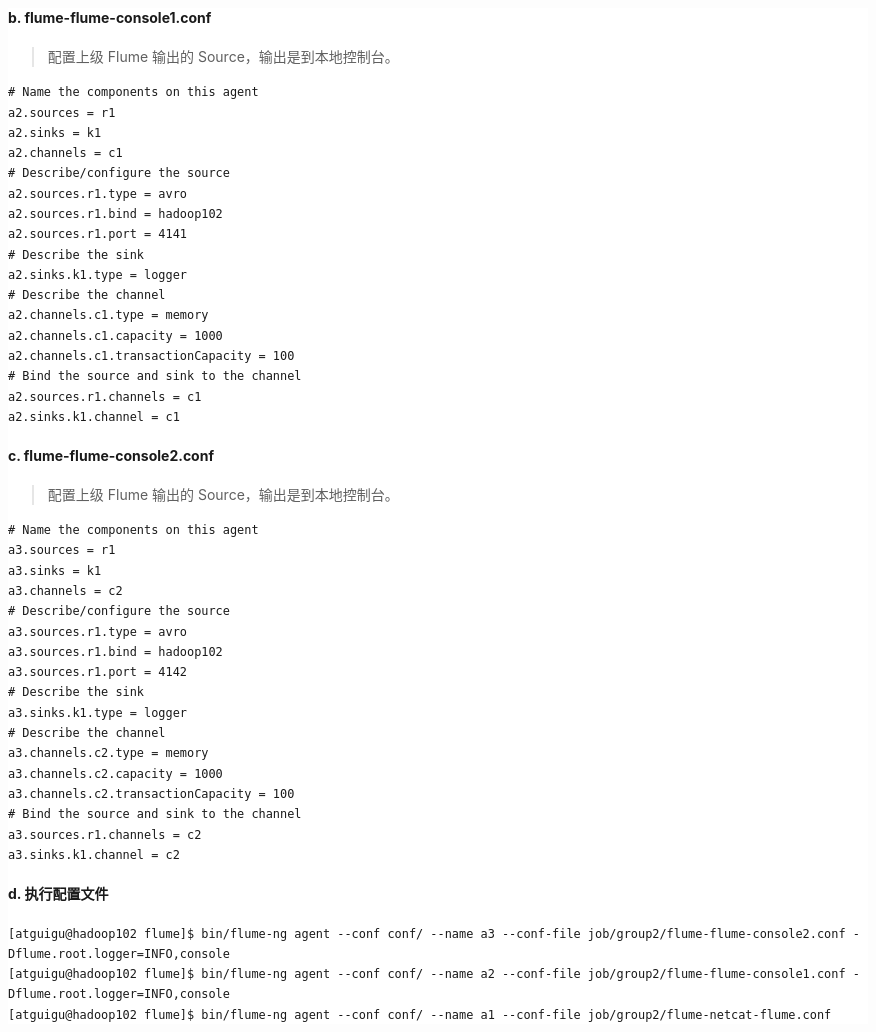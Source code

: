 #### b.  flume-flume-console1.conf

>  配置上级 Flume 输出的 Source，输出是到本地控制台。 

```shell
# Name the components on this agent
a2.sources = r1
a2.sinks = k1
a2.channels = c1
# Describe/configure the source
a2.sources.r1.type = avro
a2.sources.r1.bind = hadoop102
a2.sources.r1.port = 4141
# Describe the sink
a2.sinks.k1.type = logger
# Describe the channel
a2.channels.c1.type = memory
a2.channels.c1.capacity = 1000
a2.channels.c1.transactionCapacity = 100
# Bind the source and sink to the channel
a2.sources.r1.channels = c1
a2.sinks.k1.channel = c1
```

#### c.   flume-flume-console2.conf

>  配置上级 Flume 输出的 Source，输出是到本地控制台。 

```shell
# Name the components on this agent
a3.sources = r1
a3.sinks = k1
a3.channels = c2
# Describe/configure the source
a3.sources.r1.type = avro
a3.sources.r1.bind = hadoop102
a3.sources.r1.port = 4142
# Describe the sink
a3.sinks.k1.type = logger
# Describe the channel
a3.channels.c2.type = memory
a3.channels.c2.capacity = 1000
a3.channels.c2.transactionCapacity = 100
# Bind the source and sink to the channel
a3.sources.r1.channels = c2
a3.sinks.k1.channel = c2
```

#### d.  执行配置文件 

```shell
[atguigu@hadoop102 flume]$ bin/flume-ng agent --conf conf/ --name a3 --conf-file job/group2/flume-flume-console2.conf - 
Dflume.root.logger=INFO,console
[atguigu@hadoop102 flume]$ bin/flume-ng agent --conf conf/ --name a2 --conf-file job/group2/flume-flume-console1.conf -
Dflume.root.logger=INFO,console
[atguigu@hadoop102 flume]$ bin/flume-ng agent --conf conf/ --name a1 --conf-file job/group2/flume-netcat-flume.conf
```
